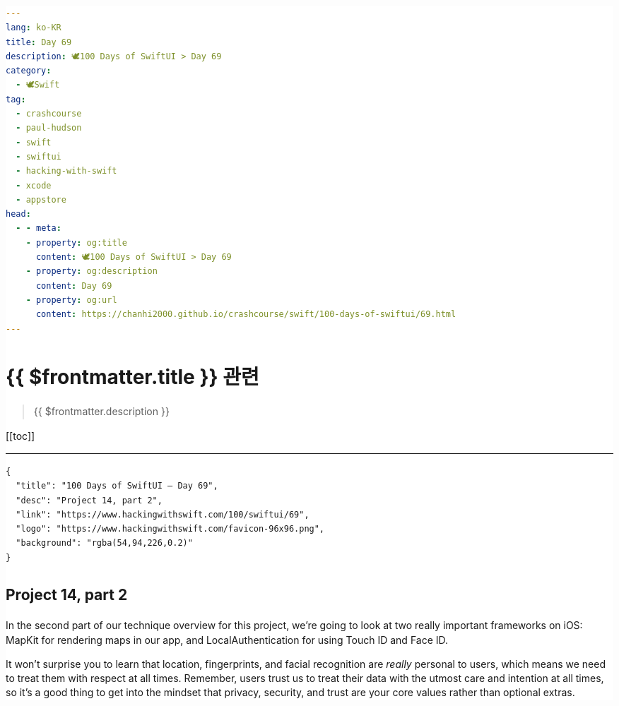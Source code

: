 ```yaml
---
lang: ko-KR
title: Day 69
description: 🕊️100 Days of SwiftUI > Day 69
category:
  - 🕊️Swift
tag: 
  - crashcourse
  - paul-hudson
  - swift
  - swiftui
  - hacking-with-swift
  - xcode
  - appstore
head:
  - - meta:
    - property: og:title
      content: 🕊️100 Days of SwiftUI > Day 69
    - property: og:description
      content: Day 69
    - property: og:url
      content: https://chanhi2000.github.io/crashcourse/swift/100-days-of-swiftui/69.html
---
```


# {{ $frontmatter.title }} 관련

> {{ $frontmatter.description }}

[[toc]]

---

```component VPCard
{
  "title": "100 Days of SwiftUI – Day 69",
  "desc": "Project 14, part 2",
  "link": "https://www.hackingwithswift.com/100/swiftui/69",
  "logo": "https://www.hackingwithswift.com/favicon-96x96.png",
  "background": "rgba(54,94,226,0.2)"
}
```

## Project 14, part 2

In the second part of our technique overview for this project, we’re going to look at two really important frameworks on iOS: MapKit for rendering maps in our app, and LocalAuthentication for using Touch ID and Face ID.

It won’t surprise you to learn that location, fingerprints, and facial recognition are _really_ personal to users, which means we need to treat them with respect at all times. Remember, users trust us to treat their data with the utmost care and intention at all times, so it’s a good thing to get into the mindset that privacy, security, and trust are your core values rather than optional extras.
